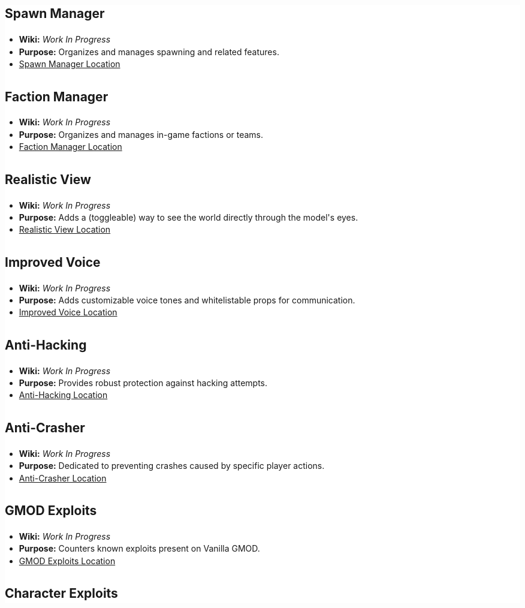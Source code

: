 ## Spawn Manager

- **Wiki:** _Work In Progress_
- **Purpose:** Organizes and manages spawning and related features.
- [Spawn Manager Location](https://github.com/Lilia-Framework/Lilia/tree/main/lilia/modules/core/spawns)

## Faction Manager

- **Wiki:** _Work In Progress_
- **Purpose:** Organizes and manages in-game factions or teams.
- [Faction Manager Location](https://github.com/Lilia-Framework/Lilia/tree/main/lilia/modules/core/teams)

## Realistic View

- **Wiki:** _Work In Progress_
- **Purpose:** Adds a (toggleable) way to see the world directly through the model's eyes.
- [Realistic View Location](https://github.com/Lilia-Framework/Lilia/tree/main/lilia/modules/utilities/realisticview/)

## Improved Voice

- **Wiki:** _Work In Progress_
- **Purpose:** Adds customizable voice tones and whitelistable props for communication.
- [Improved Voice Location](https://github.com/Lilia-Framework/Lilia/tree/main/lilia/modules/core/voice/)

## Anti-Hacking

- **Wiki:** _Work In Progress_
- **Purpose:** Provides robust protection against hacking attempts.
- [Anti-Hacking Location](https://github.com/Lilia-Framework/Lilia/tree/main/lilia/modules/core/protection/submodules/antihacking)

## Anti-Crasher

- **Wiki:** _Work In Progress_
- **Purpose:** Dedicated to preventing crashes caused by specific player actions.
- [Anti-Crasher Location](https://github.com/Lilia-Framework/Lilia/tree/main/lilia/modules/core/protection/submodules/antiplayerstuck)

## GMOD Exploits

- **Wiki:** _Work In Progress_
- **Purpose:** Counters known exploits present on Vanilla GMOD.
- [GMOD Exploits Location](https://github.com/Lilia-Framework/Lilia/tree/main/lilia/modules/core/protection/submodules/antiexploits/submodules/gmod)

## Character Exploits

